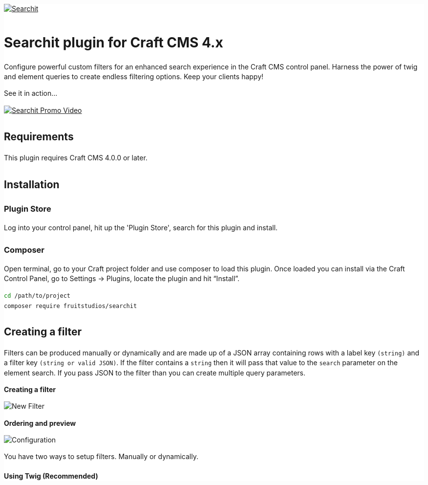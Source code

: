 
<p align="left"><a href="https://github.com/presseddigital/searchit" target="_blank"><img width="100" height="100" src="resources/img/searchit.svg" alt="Searchit"></a></p>

# Searchit plugin for Craft CMS 4.x

Configure powerful custom filters for an enhanced search experience in the Craft CMS control panel. Harness the power of twig and element queries to create endless filtering options. Keep your clients happy!

See it in action...

<p align="left"><a href="https://www.youtube.com/watch?v=CYzaND0IGPw" target="_blank"><img width="600" src="resources/img/searchit-promo.png" alt="Searchit Promo Video"></a></p>

## Requirements

This plugin requires Craft CMS 4.0.0 or later.

## Installation

### Plugin Store

Log into your control panel, hit up the 'Plugin Store', search for this plugin and install.

### Composer

Open terminal, go to your Craft project folder and use composer to load this plugin. Once loaded you can install via the Craft Control Panel, go to Settings → Plugins, locate the plugin and hit “Install”.

```bash
cd /path/to/project
composer require fruitstudios/searchit
```

## Creating a filter

Filters can be produced manually or dynamically and are made up of a JSON array containing rows with a label key `(string)` and a filter key `(string or valid JSON)`. If the filter contains a `string` then it will pass that value to the `search` parameter on the element search. If you pass JSON to the filter than you can create multiple query parameters.

**Creating a filter**
<p align="left"><img width="600px" src="resources/img/searchit-new.png" alt="New Filter"></a></p>

**Ordering and preview**
<p align="left"><img width="600px" src="resources/img/searchit-config.png" alt="Configuration"></a></p>

You have two ways to setup filters. Manually or dynamically.

#### Using Twig (Recommended)
